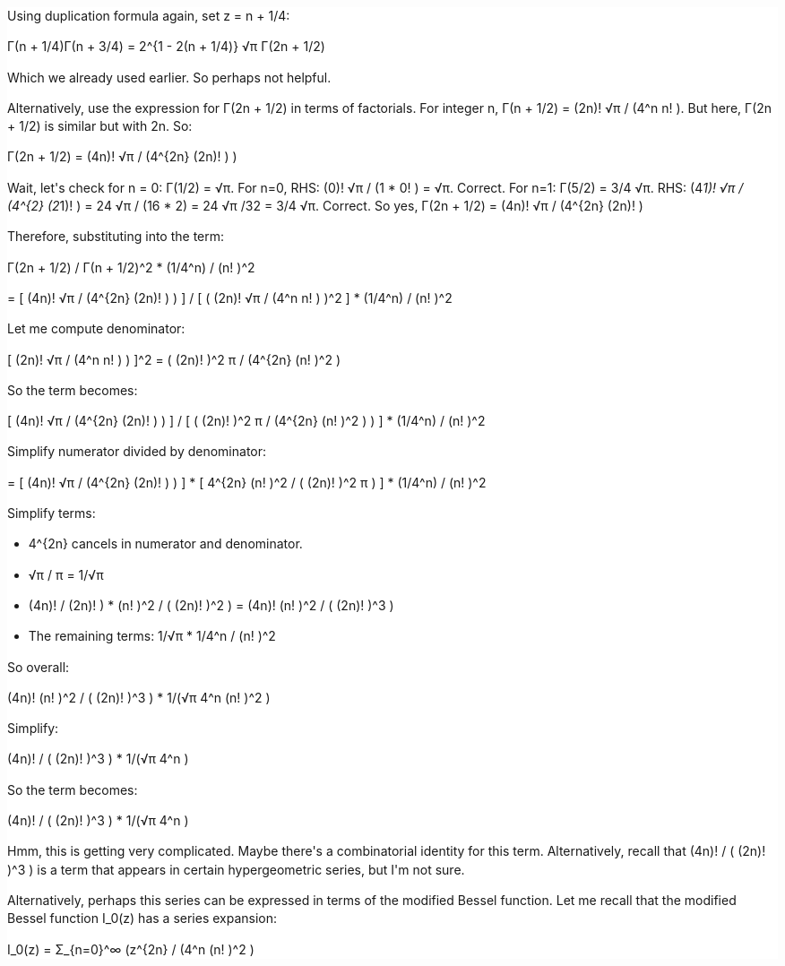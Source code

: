Using duplication formula again, set z = n + 1/4:

Γ(n + 1/4)Γ(n + 3/4) = 2^{1 - 2(n + 1/4)} √π Γ(2n + 1/2)

Which we already used earlier. So perhaps not helpful.

Alternatively, use the expression for Γ(2n + 1/2) in terms of factorials. For integer n, Γ(n + 1/2) = (2n)! √π / (4^n n! ). But here, Γ(2n + 1/2) is similar but with 2n. So:

Γ(2n + 1/2) = (4n)! √π / (4^{2n} (2n)! ) )

Wait, let's check for n = 0: Γ(1/2) = √π. For n=0, RHS: (0)! √π / (1 * 0! ) = √π. Correct. For n=1: Γ(5/2) = 3/4 √π. RHS: (4*1)! √π / (4^{2} (2*1)! ) = 24 √π / (16 * 2) = 24 √π /32 = 3/4 √π. Correct. So yes, Γ(2n + 1/2) = (4n)! √π / (4^{2n} (2n)! )

Therefore, substituting into the term:

Γ(2n + 1/2) / Γ(n + 1/2)^2 * (1/4^n) / (n! )^2

= [ (4n)! √π / (4^{2n} (2n)! ) ) ] / [ ( (2n)! √π / (4^n n! ) )^2 ] * (1/4^n) / (n! )^2

Let me compute denominator:

[ (2n)! √π / (4^n n! ) ) ]^2 = ( (2n)! )^2 π / (4^{2n} (n! )^2 )

So the term becomes:

[ (4n)! √π / (4^{2n} (2n)! ) ) ] / [ ( (2n)! )^2 π / (4^{2n} (n! )^2 ) ) ] * (1/4^n) / (n! )^2

Simplify numerator divided by denominator:

= [ (4n)! √π / (4^{2n} (2n)! ) ) ] * [ 4^{2n} (n! )^2 / ( (2n)! )^2 π ) ] * (1/4^n) / (n! )^2

Simplify terms:

- 4^{2n} cancels in numerator and denominator.

- √π / π = 1/√π

- (4n)! / (2n)! ) * (n! )^2 / ( (2n)! )^2 ) = (4n)! (n! )^2 / ( (2n)! )^3 )

- The remaining terms: 1/√π * 1/4^n / (n! )^2

So overall:

(4n)! (n! )^2 / ( (2n)! )^3 ) * 1/(√π 4^n (n! )^2 )

Simplify:

(4n)! / ( (2n)! )^3 ) * 1/(√π 4^n )

So the term becomes:

(4n)! / ( (2n)! )^3 ) * 1/(√π 4^n )

Hmm, this is getting very complicated. Maybe there's a combinatorial identity for this term. Alternatively, recall that (4n)! / ( (2n)! )^3 ) is a term that appears in certain hypergeometric series, but I'm not sure.

Alternatively, perhaps this series can be expressed in terms of the modified Bessel function. Let me recall that the modified Bessel function I_0(z) has a series expansion:

I_0(z) = Σ_{n=0}^∞ (z^{2n} / (4^n (n! )^2 )
